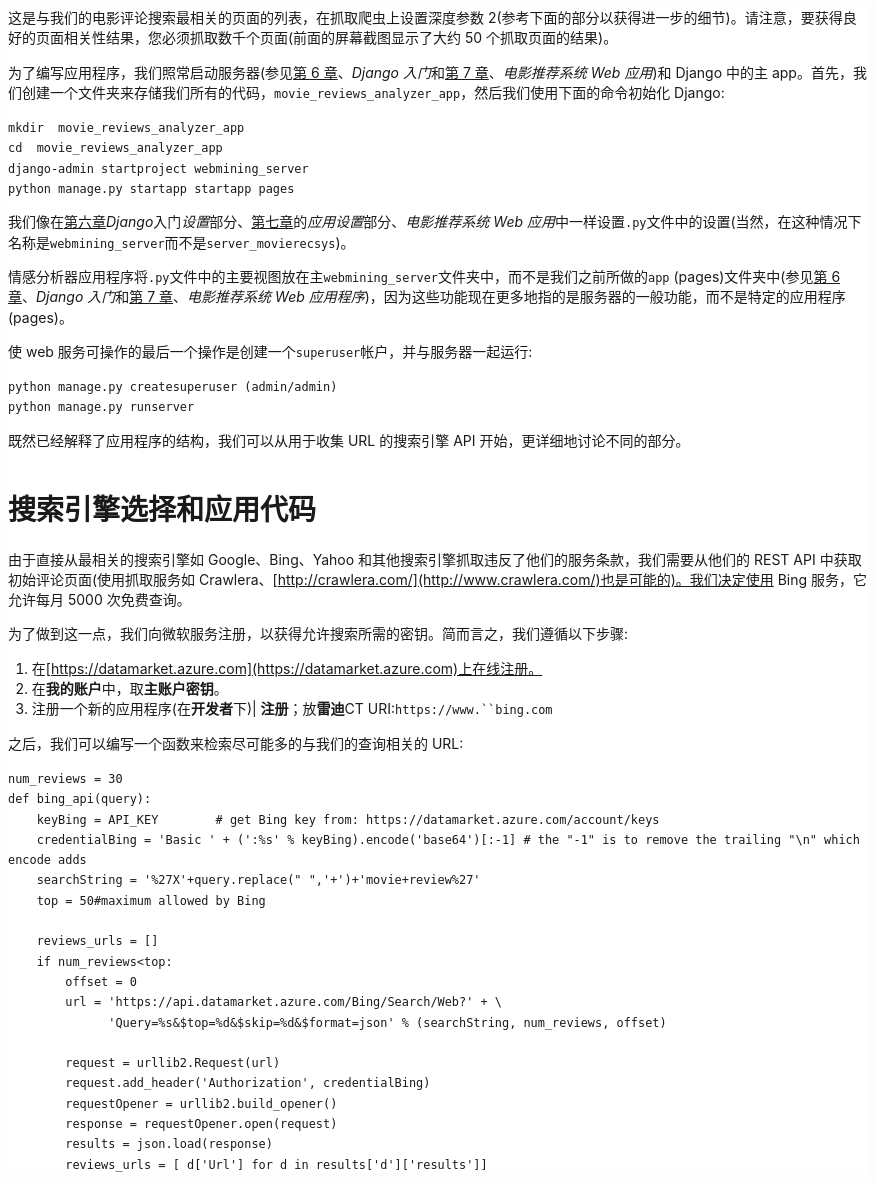 这是与我们的电影评论搜索最相关的页面的列表，在抓取爬虫上设置深度参数 2(参考下面的部分以获得进一步的细节)。请注意，要获得良好的页面相关性结果，您必须抓取数千个页面(前面的屏幕截图显示了大约 50 个抓取页面的结果)。

为了编写应用程序，我们照常启动服务器(参见[第 6 章](ch06.html "Chapter 6. Getting Started with Django")、*Django 入门*和[第 7 章](ch07.html "Chapter 7. Movie Recommendation System Web Application")、*电影推荐系统 Web 应用*)和 Django 中的主 app。首先，我们创建一个文件夹来存储我们所有的代码，`movie_reviews_analyzer_app`，然后我们使用下面的命令初始化 Django:

```
mkdir  movie_reviews_analyzer_app
cd  movie_reviews_analyzer_app
django-admin startproject webmining_server
python manage.py startapp startapp pages

```

我们像在[第六章](ch06.html "Chapter 6. Getting Started with Django")*Django*入门*设置*部分、[第七章](ch07.html "Chapter 7. Movie Recommendation System Web Application")的*应用设置*部分、*电影推荐系统 Web 应用*中一样设置`.py`文件中的设置(当然，在这种情况下名称是`webmining_server`而不是`server_movierecsys`)。

情感分析器应用程序将`.py`文件中的主要视图放在主`webmining_server`文件夹中，而不是我们之前所做的`app` (pages)文件夹中(参见[第 6 章](ch06.html "Chapter 6. Getting Started with Django")、*Django 入门*和[第 7 章](ch07.html "Chapter 7. Movie Recommendation System Web Application")、*电影推荐系统 Web 应用程序*)，因为这些功能现在更多地指的是服务器的一般功能，而不是特定的应用程序(pages)。

使 web 服务可操作的最后一个操作是创建一个`superuser`帐户，并与服务器一起运行:

```
python manage.py createsuperuser (admin/admin)
python manage.py runserver

```

既然已经解释了应用程序的结构，我们可以从用于收集 URL 的搜索引擎 API 开始，更详细地讨论不同的部分。

<title>Search engine choice and the application code</title>

# 搜索引擎选择和应用代码

由于直接从最相关的搜索引擎如 Google、Bing、Yahoo 和其他搜索引擎抓取违反了他们的服务条款，我们需要从他们的 REST API 中获取初始评论页面(使用抓取服务如 Crawlera、[http://crawlera.com/](http://www.crawlera.com/)也是可能的)。我们决定使用 Bing 服务，它允许每月 5000 次免费查询。

为了做到这一点，我们向微软服务注册，以获得允许搜索所需的密钥。简而言之，我们遵循以下步骤:

1.  在[https://datamarket.azure.com](https://datamarket.azure.com)上在线注册。
2.  在**我的账户**中，取**主账户密钥**。
3.  注册一个新的应用程序(在**开发者**下)| **注册**；放**雷迪**CT URI:`https://www.``bing.com`

之后，我们可以编写一个函数来检索尽可能多的与我们的查询相关的 URL:

```
num_reviews = 30 
def bing_api(query):
    keyBing = API_KEY        # get Bing key from: https://datamarket.azure.com/account/keys
    credentialBing = 'Basic ' + (':%s' % keyBing).encode('base64')[:-1] # the "-1" is to remove the trailing "\n" which encode adds
    searchString = '%27X'+query.replace(" ",'+')+'movie+review%27'
    top = 50#maximum allowed by Bing

    reviews_urls = []
    if num_reviews<top:
        offset = 0
        url = 'https://api.datamarket.azure.com/Bing/Search/Web?' + \
              'Query=%s&$top=%d&$skip=%d&$format=json' % (searchString, num_reviews, offset)

        request = urllib2.Request(url)
        request.add_header('Authorization', credentialBing)
        requestOpener = urllib2.build_opener()
        response = requestOpener.open(request)
        results = json.load(response)
        reviews_urls = [ d['Url'] for d in results['d']['results']]
```